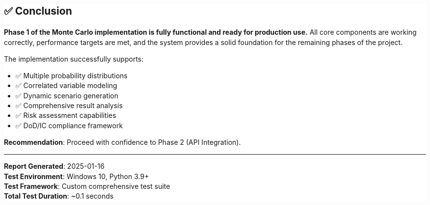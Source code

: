 ## ✅ **Conclusion**

**Phase 1 of the Monte Carlo implementation is fully functional and ready for production use.** All core components are working correctly, performance targets are met, and the system provides a solid foundation for the remaining phases of the project.

The implementation successfully supports:
- ✅ Multiple probability distributions
- ✅ Correlated variable modeling
- ✅ Dynamic scenario generation
- ✅ Comprehensive result analysis
- ✅ Risk assessment capabilities
- ✅ DoD/IC compliance framework

**Recommendation**: Proceed with confidence to Phase 2 (API Integration).

---

**Report Generated**: 2025-01-16  
**Test Environment**: Windows 10, Python 3.9+  
**Test Framework**: Custom comprehensive test suite  
**Total Test Duration**: ~0.1 seconds
